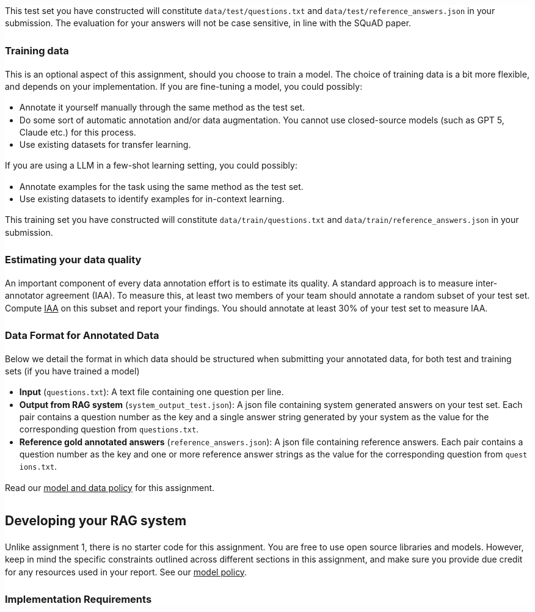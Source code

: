 This test set you have constructed will constitute `data/test/questions.txt` and `data/test/reference_answers.json` in your submission. The evaluation for your answers will not be case sensitive, in line with the SQuAD paper.

### Training data

This is an optional aspect of this assignment, should you choose to train a model. The choice of training data is a bit more flexible, and depends on your implementation. If you are fine-tuning a model, you could possibly:

- Annotate it yourself manually through the same method as the test set.
- Do some sort of automatic annotation and/or data augmentation. You cannot use closed-source models (such as GPT 5, Claude etc.) for this process.
- Use existing datasets for transfer learning.

If you are using a LLM in a few-shot learning setting, you could possibly:

- Annotate examples for the task using the same method as the test set.
- Use existing datasets to identify examples for in-context learning.

This training set you have constructed will constitute `data/train/questions.txt` and `data/train/reference_answers.json` in your submission.

### Estimating your data quality

An important component of every data annotation effort is to estimate its quality. A standard approach is to measure inter-annotator agreement (IAA). To measure this, at least two members of your team should annotate a random subset of your test set. Compute [IAA](https://s3.amazonaws.com/resources.basistech.com/hltcon-presentations/2018/Zach_Yocum_Measuring_Inter-Annotator_Agreement_HLTCon2018.pdf) on this subset and report your findings. You should annotate at least 30% of your test set to measure IAA.

### Data Format for Annotated Data

Below we detail the format in which data should be structured when submitting your annotated data, for both test and training sets (if you have trained a model)

- **Input** (`questions.txt`): A text file containing one question per line.
- **Output from RAG system** (`system_output_test.json`): A json file containing system generated answers on your test set. Each pair contains a question number as the key and a single answer string generated by your system as the value for the corresponding question from `questions.txt`. 
- **Reference gold annotated answers** (`reference_answers.json`): A json file containing reference answers. Each pair contains a question number as the key and one or more reference answer strings as the value for the corresponding question from `questions.txt`.

Read our [model and data policy](#model-and-data-policy) for this assignment.

## Developing your RAG system

Unlike assignment 1, there is no starter code for this assignment. You are free to use open source libraries and models. However, keep in mind the specific constraints outlined across different sections in this assignment, and make sure you provide due credit for any resources used in your report. See our [model policy](#model-and-data-policy).

### Implementation Requirements

